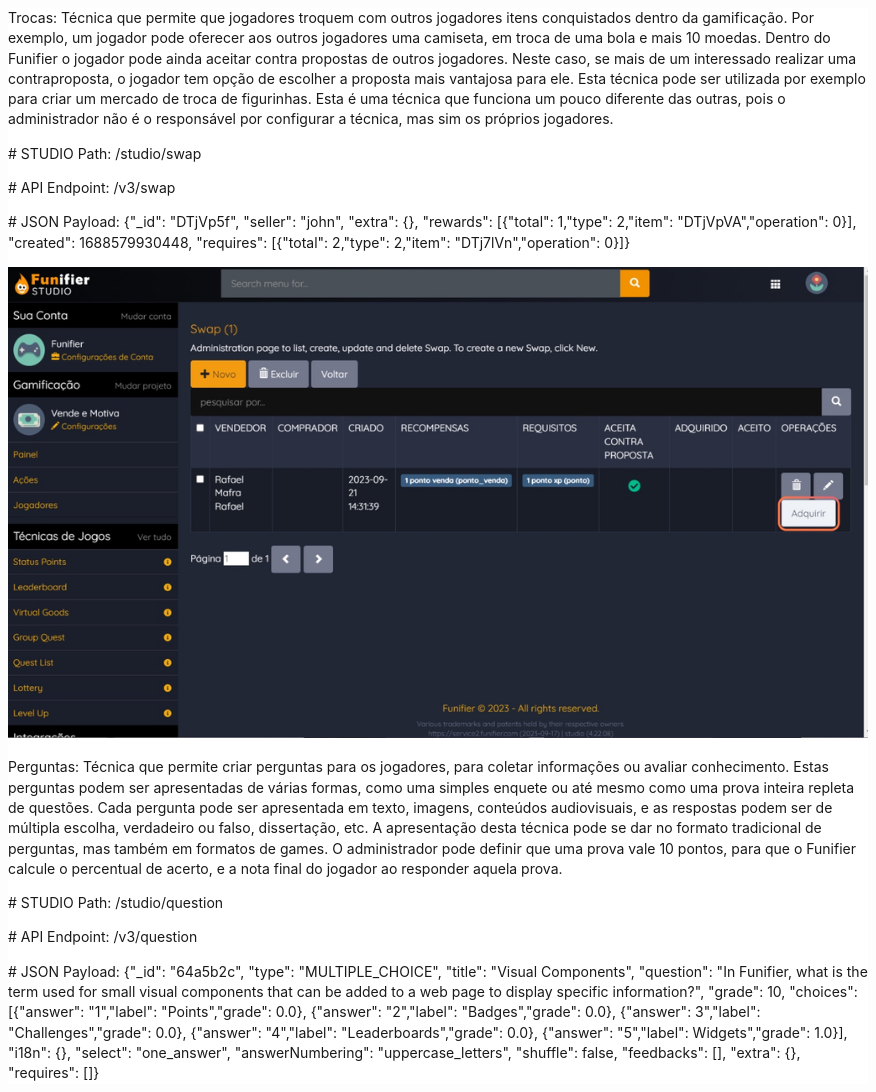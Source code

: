 Trocas: Técnica que permite que jogadores troquem com outros jogadores itens conquistados dentro da gamificação. Por exemplo, um jogador pode oferecer aos outros jogadores uma camiseta, em troca de uma bola e mais 10 moedas. Dentro do Funifier o jogador pode ainda aceitar contra propostas de outros jogadores. Neste caso, se mais de um interessado realizar uma contraproposta, o jogador tem opção de escolher a proposta mais vantajosa para ele. Esta técnica pode ser utilizada por exemplo para criar um mercado de troca de figurinhas. Esta é uma técnica que funciona um pouco diferente das outras, pois o administrador não é o responsável por configurar a técnica, mas sim os próprios jogadores.

\# STUDIO Path: /studio/swap

\# API Endpoint: /v3/swap

\# JSON Payload: {"_id": "DTjVp5f", "seller": "john", "extra": {}, "rewards": \[{"total": 1,"type": 2,"item": "DTjVpVA","operation": 0}\], "created": 1688579930448, "requires": \[{"total": 2,"type": 2,"item": "DTj7lVn","operation": 0}\]}

![](img/image14.jpeg)

Perguntas: Técnica que permite criar perguntas para os jogadores, para coletar informações ou avaliar conhecimento. Estas perguntas podem ser apresentadas de várias formas, como uma simples enquete ou até mesmo como uma prova inteira repleta de questões. Cada pergunta pode ser apresentada em texto, imagens, conteúdos audiovisuais, e as respostas podem ser de múltipla escolha, verdadeiro ou falso, dissertação, etc. A apresentação desta técnica pode se dar no formato tradicional de perguntas, mas também em formatos de games. O administrador pode definir que uma prova vale 10 pontos, para que o Funifier calcule o percentual de acerto, e a nota final do jogador ao responder aquela prova.

\# STUDIO Path: /studio/question

\# API Endpoint: /v3/question

\# JSON Payload: {"\_id": "64a5b2c", "type": "MULTIPLE\_CHOICE", "title": "Visual Components", "question": "In Funifier, what is the term used for small visual components that can be added to a web page to display specific information?", "grade": 10, "choices": \[{"answer": "1","label": "Points","grade": 0.0}, {"answer": "2","label": "Badges","grade": 0.0}, {"answer": 3","label": "Challenges","grade": 0.0}, {"answer": "4","label": "Leaderboards","grade": 0.0}, {"answer": "5","label": Widgets","grade": 1.0}\], "i18n": {}, "select": "one\_answer", "answerNumbering": "uppercase\_letters", "shuffle": false, "feedbacks": \[\], "extra": {}, "requires": \[\]}

